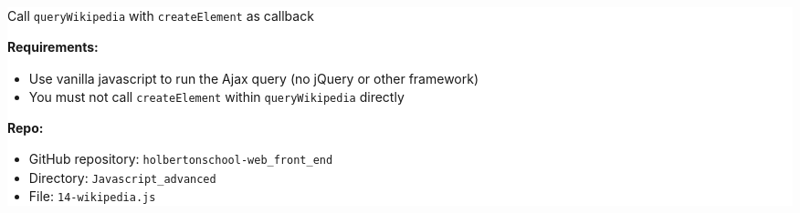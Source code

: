 Call `queryWikipedia` with `createElement` as callback

**Requirements:**

*   Use vanilla javascript to run the Ajax query (no jQuery or other framework)
*   You must not call `createElement` within `queryWikipedia` directly

**Repo:**

*   GitHub repository: `holbertonschool-web_front_end`
*   Directory: `Javascript_advanced`
*   File: `14-wikipedia.js`

